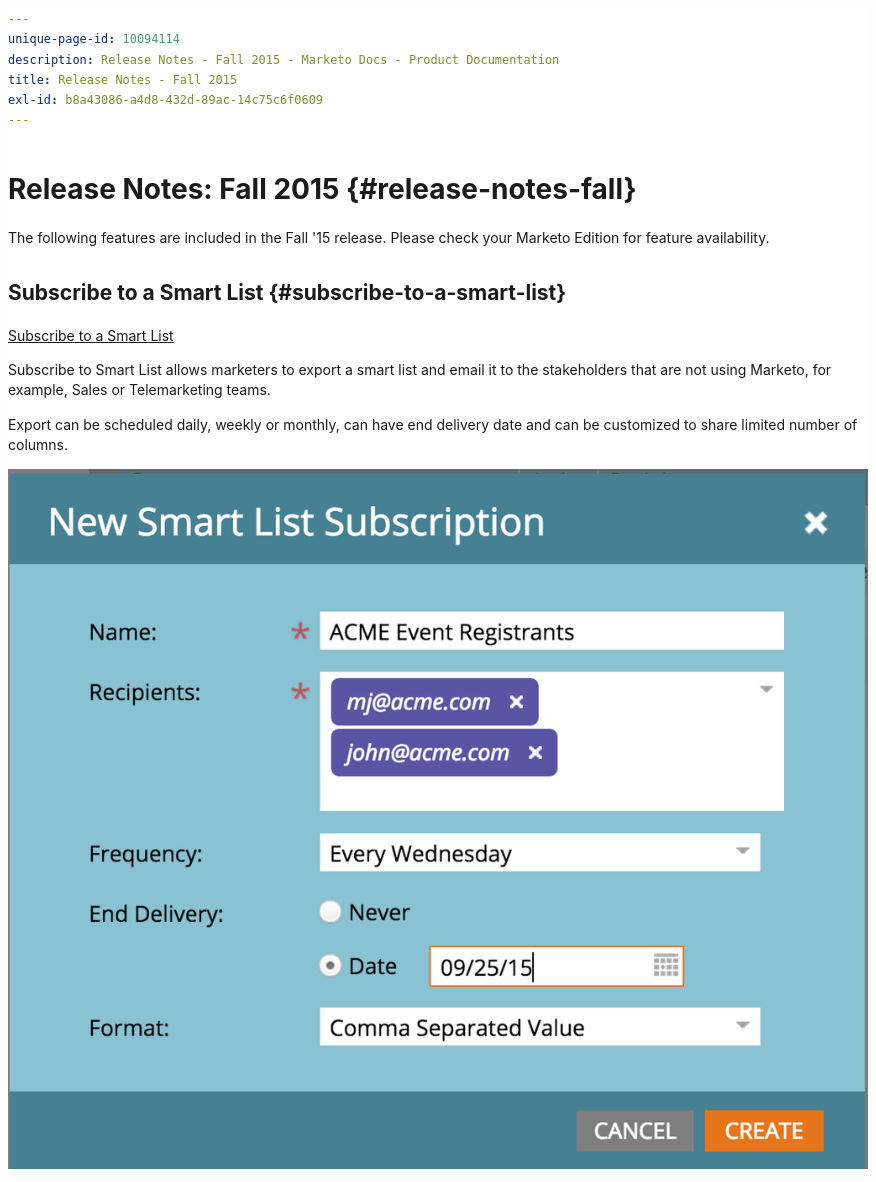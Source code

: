 ```yaml
---
unique-page-id: 10094114
description: Release Notes - Fall 2015 - Marketo Docs - Product Documentation
title: Release Notes - Fall 2015
exl-id: b8a43086-a4d8-432d-89ac-14c75c6f0609
---
```

# Release Notes: Fall 2015 {#release-notes-fall}

The following features are included in the Fall '15 release. Please check your Marketo Edition for feature availability.

## Subscribe to a Smart List {#subscribe-to-a-smart-list}

[Subscribe to a Smart List](/help/marketo/product-docs/reporting/basic-reporting/report-subscriptions/subscribe-to-a-smart-list.md)

Subscribe to Smart List allows marketers to export a smart list and email it to the stakeholders that are not using Marketo, for example, Sales or Telemarketing teams.

Export can be scheduled daily, weekly or monthly, can have end delivery date and can be customized to share limited number of columns.

![](assets/image2015-10-1-17-3a12-3a50.png)
